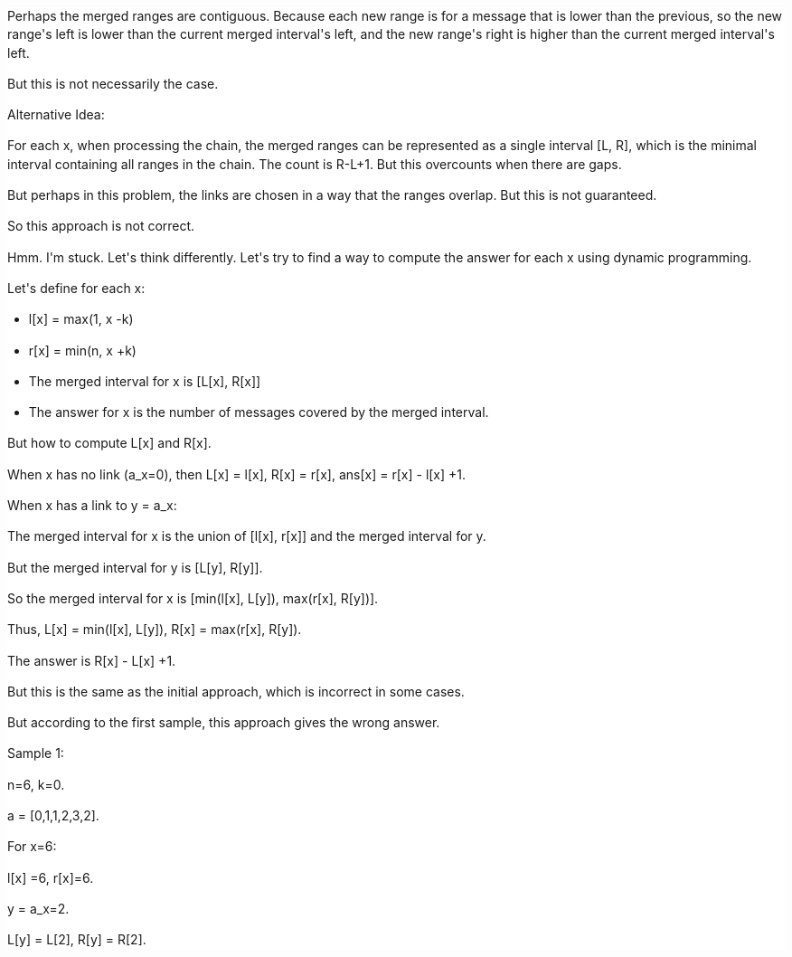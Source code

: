 Perhaps the merged ranges are contiguous. Because each new range is for a message that is lower than the previous, so the new range's left is lower than the current merged interval's left, and the new range's right is higher than the current merged interval's left.

But this is not necessarily the case.

Alternative Idea:

For each x, when processing the chain, the merged ranges can be represented as a single interval [L, R], which is the minimal interval containing all ranges in the chain. The count is R-L+1. But this overcounts when there are gaps.

But perhaps in this problem, the links are chosen in a way that the ranges overlap. But this is not guaranteed.

So this approach is not correct.

Hmm. I'm stuck. Let's think differently. Let's try to find a way to compute the answer for each x using dynamic programming.

Let's define for each x:

- l[x] = max(1, x -k)

- r[x] = min(n, x +k)

- The merged interval for x is [L[x], R[x]]

- The answer for x is the number of messages covered by the merged interval.

But how to compute L[x] and R[x].

When x has no link (a_x=0), then L[x] = l[x], R[x] = r[x], ans[x] = r[x] - l[x] +1.

When x has a link to y = a_x:

The merged interval for x is the union of [l[x], r[x]] and the merged interval for y.

But the merged interval for y is [L[y], R[y]].

So the merged interval for x is [min(l[x], L[y]), max(r[x], R[y])].

Thus, L[x] = min(l[x], L[y]), R[x] = max(r[x], R[y]).

The answer is R[x] - L[x] +1.

But this is the same as the initial approach, which is incorrect in some cases.

But according to the first sample, this approach gives the wrong answer.

Sample 1:

n=6, k=0.

a = [0,1,1,2,3,2].

For x=6:

l[x] =6, r[x]=6.

y = a_x=2.

L[y] = L[2], R[y] = R[2].
